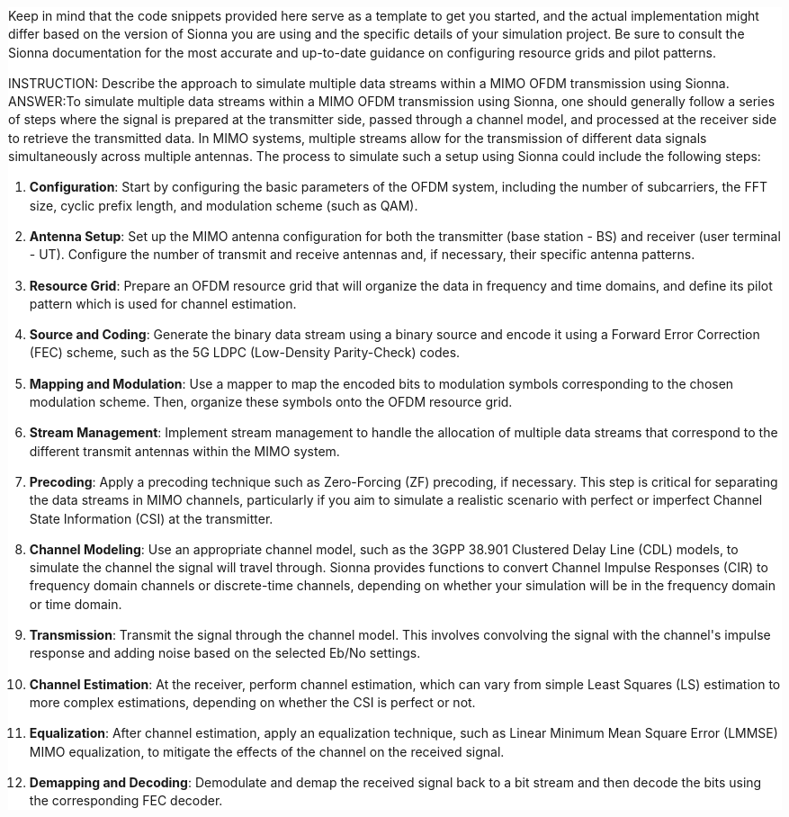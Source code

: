 Keep in mind that the code snippets provided here serve as a template to get you started, and the actual implementation might differ based on the version of Sionna you are using and the specific details of your simulation project. Be sure to consult the Sionna documentation for the most accurate and up-to-date guidance on configuring resource grids and pilot patterns.

INSTRUCTION: Describe the approach to simulate multiple data streams within a MIMO OFDM transmission using Sionna.
ANSWER:To simulate multiple data streams within a MIMO OFDM transmission using Sionna, one should generally follow a series of steps where the signal is prepared at the transmitter side, passed through a channel model, and processed at the receiver side to retrieve the transmitted data. In MIMO systems, multiple streams allow for the transmission of different data signals simultaneously across multiple antennas. The process to simulate such a setup using Sionna could include the following steps:

1. **Configuration**: Start by configuring the basic parameters of the OFDM system, including the number of subcarriers, the FFT size, cyclic prefix length, and modulation scheme (such as QAM).

2. **Antenna Setup**: Set up the MIMO antenna configuration for both the transmitter (base station - BS) and receiver (user terminal - UT). Configure the number of transmit and receive antennas and, if necessary, their specific antenna patterns. 

3. **Resource Grid**: Prepare an OFDM resource grid that will organize the data in frequency and time domains, and define its pilot pattern which is used for channel estimation.

4. **Source and Coding**: Generate the binary data stream using a binary source and encode it using a Forward Error Correction (FEC) scheme, such as the 5G LDPC (Low-Density Parity-Check) codes.

5. **Mapping and Modulation**: Use a mapper to map the encoded bits to modulation symbols corresponding to the chosen modulation scheme. Then, organize these symbols onto the OFDM resource grid.

6. **Stream Management**: Implement stream management to handle the allocation of multiple data streams that correspond to the different transmit antennas within the MIMO system.

7. **Precoding**: Apply a precoding technique such as Zero-Forcing (ZF) precoding, if necessary. This step is critical for separating the data streams in MIMO channels, particularly if you aim to simulate a realistic scenario with perfect or imperfect Channel State Information (CSI) at the transmitter.

8. **Channel Modeling**: Use an appropriate channel model, such as the 3GPP 38.901 Clustered Delay Line (CDL) models, to simulate the channel the signal will travel through. Sionna provides functions to convert Channel Impulse Responses (CIR) to frequency domain channels or discrete-time channels, depending on whether your simulation will be in the frequency domain or time domain.

9. **Transmission**: Transmit the signal through the channel model. This involves convolving the signal with the channel's impulse response and adding noise based on the selected Eb/No settings.

10. **Channel Estimation**: At the receiver, perform channel estimation, which can vary from simple Least Squares (LS) estimation to more complex estimations, depending on whether the CSI is perfect or not.

11. **Equalization**: After channel estimation, apply an equalization technique, such as Linear Minimum Mean Square Error (LMMSE) MIMO equalization, to mitigate the effects of the channel on the received signal.

12. **Demapping and Decoding**: Demodulate and demap the received signal back to a bit stream and then decode the bits using the corresponding FEC decoder.
